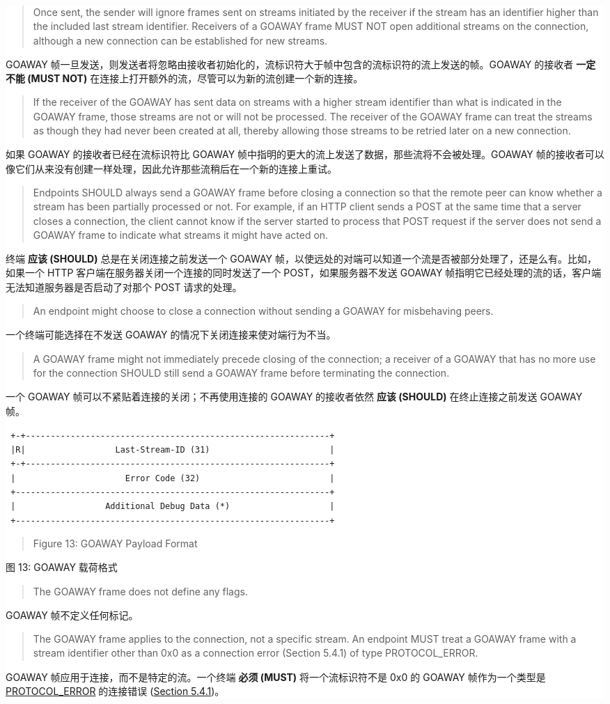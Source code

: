 > Once sent, the sender will ignore frames sent on streams initiated by the receiver if the stream has an identifier higher than the included last stream identifier. Receivers of a GOAWAY frame MUST NOT open additional streams on the connection, although a new connection can be established for new streams.

GOAWAY 帧一旦发送，则发送者将忽略由接收者初始化的，流标识符大于帧中包含的流标识符的流上发送的帧。GOAWAY 的接收者 **一定不能 (MUST NOT)** 在连接上打开额外的流，尽管可以为新的流创建一个新的连接。

> If the receiver of the GOAWAY has sent data on streams with a higher stream identifier than what is indicated in the GOAWAY frame, those streams are not or will not be processed. The receiver of the GOAWAY frame can treat the streams as though they had never been created at all, thereby allowing those streams to be retried later on a new connection.

如果 GOAWAY 的接收者已经在流标识符比 GOAWAY 帧中指明的更大的流上发送了数据，那些流将不会被处理。GOAWAY 帧的接收者可以像它们从来没有创建一样处理，因此允许那些流稍后在一个新的连接上重试。

> Endpoints SHOULD always send a GOAWAY frame before closing a connection so that the remote peer can know whether a stream has been partially processed or not. For example, if an HTTP client sends a POST at the same time that a server closes a connection, the client cannot know if the server started to process that POST request if the server does not send a GOAWAY frame to indicate what streams it might have acted on.

终端 **应该 (SHOULD)** 总是在关闭连接之前发送一个 GOAWAY 帧，以使远处的对端可以知道一个流是否被部分处理了，还是么有。比如，如果一个 HTTP 客户端在服务器关闭一个连接的同时发送了一个 POST，如果服务器不发送 GOAWAY 帧指明它已经处理的流的话，客户端无法知道服务器是否启动了对那个 POST 请求的处理。

> An endpoint might choose to close a connection without sending a GOAWAY for misbehaving peers.

一个终端可能选择在不发送 GOAWAY 的情况下关闭连接来使对端行为不当。

> A GOAWAY frame might not immediately precede closing of the connection; a receiver of a GOAWAY that has no more use for the connection SHOULD still send a GOAWAY frame before terminating the connection.

一个 GOAWAY 帧可以不紧贴着连接的关闭；不再使用连接的 GOAWAY 的接收者依然 **应该 (SHOULD)** 在终止连接之前发送 GOAWAY 帧。

```
 +-+-------------------------------------------------------------+
 |R|                  Last-Stream-ID (31)                        |
 +-+-------------------------------------------------------------+
 |                      Error Code (32)                          |
 +---------------------------------------------------------------+
 |                  Additional Debug Data (*)                    |
 +---------------------------------------------------------------+
```
> Figure 13: GOAWAY Payload Format

图 13: GOAWAY 载荷格式

> The GOAWAY frame does not define any flags.

GOAWAY 帧不定义任何标记。

> The GOAWAY frame applies to the connection, not a specific stream. An endpoint MUST treat a GOAWAY frame with a stream identifier other than 0x0 as a connection error (Section 5.4.1) of type PROTOCOL_ERROR.

GOAWAY 帧应用于连接，而不是特定的流。一个终端 **必须 (MUST)** 将一个流标识符不是 0x0 的 GOAWAY 帧作为一个类型是 [PROTOCOL_ERROR](https://http2.github.io/http2-spec/#PROTOCOL_ERROR) 的连接错误 ([Section 5.4.1](https://http2.github.io/http2-spec/#ConnectionErrorHandler))。
